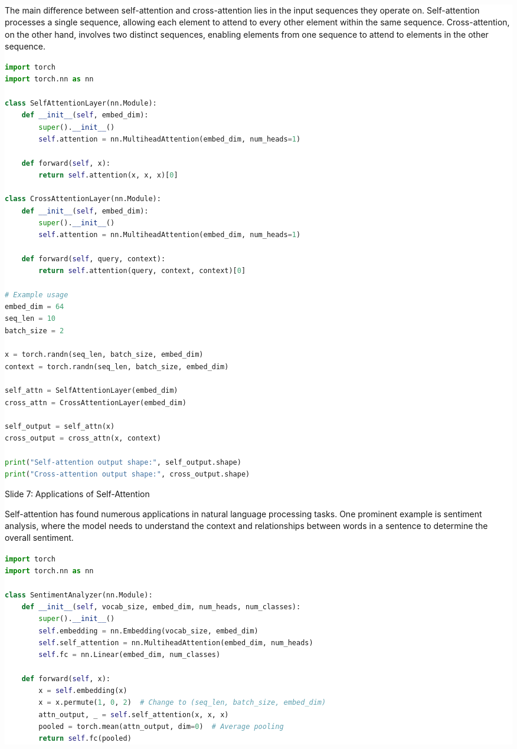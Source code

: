 The main difference between self-attention and cross-attention lies in the input sequences they operate on. Self-attention processes a single sequence, allowing each element to attend to every other element within the same sequence. Cross-attention, on the other hand, involves two distinct sequences, enabling elements from one sequence to attend to elements in the other sequence.

```python
import torch
import torch.nn as nn

class SelfAttentionLayer(nn.Module):
    def __init__(self, embed_dim):
        super().__init__()
        self.attention = nn.MultiheadAttention(embed_dim, num_heads=1)

    def forward(self, x):
        return self.attention(x, x, x)[0]

class CrossAttentionLayer(nn.Module):
    def __init__(self, embed_dim):
        super().__init__()
        self.attention = nn.MultiheadAttention(embed_dim, num_heads=1)

    def forward(self, query, context):
        return self.attention(query, context, context)[0]

# Example usage
embed_dim = 64
seq_len = 10
batch_size = 2

x = torch.randn(seq_len, batch_size, embed_dim)
context = torch.randn(seq_len, batch_size, embed_dim)

self_attn = SelfAttentionLayer(embed_dim)
cross_attn = CrossAttentionLayer(embed_dim)

self_output = self_attn(x)
cross_output = cross_attn(x, context)

print("Self-attention output shape:", self_output.shape)
print("Cross-attention output shape:", cross_output.shape)
```

Slide 7: Applications of Self-Attention

Self-attention has found numerous applications in natural language processing tasks. One prominent example is sentiment analysis, where the model needs to understand the context and relationships between words in a sentence to determine the overall sentiment.

```python
import torch
import torch.nn as nn

class SentimentAnalyzer(nn.Module):
    def __init__(self, vocab_size, embed_dim, num_heads, num_classes):
        super().__init__()
        self.embedding = nn.Embedding(vocab_size, embed_dim)
        self.self_attention = nn.MultiheadAttention(embed_dim, num_heads)
        self.fc = nn.Linear(embed_dim, num_classes)

    def forward(self, x):
        x = self.embedding(x)
        x = x.permute(1, 0, 2)  # Change to (seq_len, batch_size, embed_dim)
        attn_output, _ = self.self_attention(x, x, x)
        pooled = torch.mean(attn_output, dim=0)  # Average pooling
        return self.fc(pooled)
```
